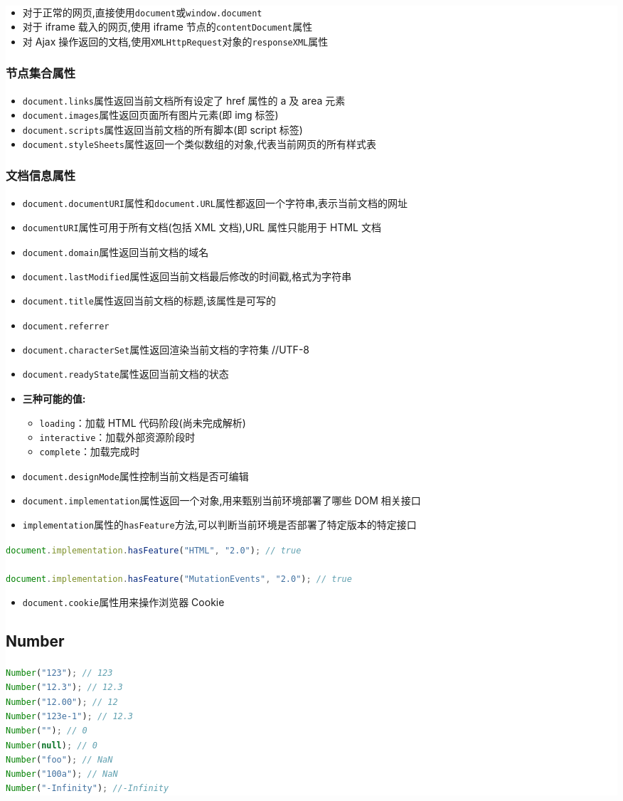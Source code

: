 - 对于正常的网页,直接使用`document`或`window.document`
- 对于 iframe 载入的网页,使用 iframe 节点的`contentDocument`属性
- 对 Ajax 操作返回的文档,使用`XMLHttpRequest`对象的`responseXML`属性

### 节点集合属性

- `document.links`属性返回当前文档所有设定了 href 属性的 a 及 area 元素
- `document.images`属性返回页面所有图片元素(即 img 标签)
- `document.scripts`属性返回当前文档的所有脚本(即 script 标签)
- `document.styleSheets`属性返回一个类似数组的对象,代表当前网页的所有样式表

### 文档信息属性

- `document.documentURI`属性和`document.URL`属性都返回一个字符串,表示当前文档的网址
- `documentURI`属性可用于所有文档(包括 XML 文档),URL 属性只能用于 HTML 文档
- `document.domain`属性返回当前文档的域名
- `document.lastModified`属性返回当前文档最后修改的时间戳,格式为字符串
- `document.title`属性返回当前文档的标题,该属性是可写的
- `document.referrer`

- `document.characterSet`属性返回渲染当前文档的字符集 //UTF-8
- `document.readyState`属性返回当前文档的状态

- **三种可能的值:**

  - `loading`：加载 HTML 代码阶段(尚未完成解析)
  - `interactive`：加载外部资源阶段时
  - `complete`：加载完成时

- `document.designMode`属性控制当前文档是否可编辑
- `document.implementation`属性返回一个对象,用来甄别当前环境部署了哪些 DOM 相关接口
- `implementation`属性的`hasFeature`方法,可以判断当前环境是否部署了特定版本的特定接口

<CodeBlock>

```js
document.implementation.hasFeature("HTML", "2.0"); // true

document.implementation.hasFeature("MutationEvents", "2.0"); // true
```

</CodeBlock>

- `document.cookie`属性用来操作浏览器 Cookie

## Number

```js
Number("123"); // 123
Number("12.3"); // 12.3
Number("12.00"); // 12
Number("123e-1"); // 12.3
Number(""); // 0
Number(null); // 0
Number("foo"); // NaN
Number("100a"); // NaN
Number("-Infinity"); //-Infinity
```
